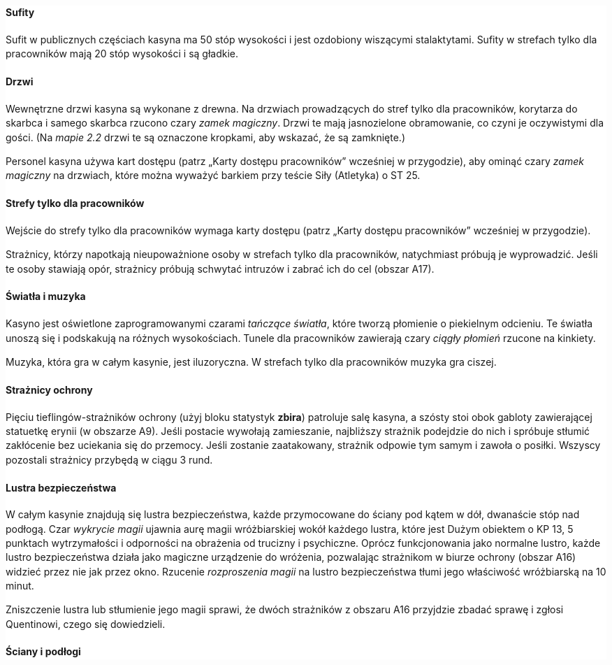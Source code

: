 #### Sufity

Sufit w publicznych częściach kasyna ma 50 stóp wysokości i jest ozdobiony wiszącymi stalaktytami. Sufity w strefach tylko dla pracowników mają 20 stóp wysokości i są gładkie.

#### Drzwi

Wewnętrzne drzwi kasyna są wykonane z drewna. Na drzwiach prowadzących do stref tylko dla pracowników, korytarza do skarbca i samego skarbca rzucono czary *zamek magiczny*. Drzwi te mają jasnozielone obramowanie, co czyni je oczywistymi dla gości. (Na *mapie 2.2* drzwi te są oznaczone kropkami, aby wskazać, że są zamknięte.)

Personel kasyna używa kart dostępu (patrz „Karty dostępu pracowników” wcześniej w przygodzie), aby ominąć czary *zamek magiczny* na drzwiach, które można wyważyć barkiem przy teście Siły (Atletyka) o ST 25.

#### Strefy tylko dla pracowników

Wejście do strefy tylko dla pracowników wymaga karty dostępu (patrz „Karty dostępu pracowników” wcześniej w przygodzie).

Strażnicy, którzy napotkają nieupoważnione osoby w strefach tylko dla pracowników, natychmiast próbują je wyprowadzić. Jeśli te osoby stawiają opór, strażnicy próbują schwytać intruzów i zabrać ich do cel (obszar A17).

#### Światła i muzyka

Kasyno jest oświetlone zaprogramowanymi czarami *tańczące światła*, które tworzą płomienie o piekielnym odcieniu. Te światła unoszą się i podskakują na różnych wysokościach. Tunele dla pracowników zawierają czary *ciągły płomień* rzucone na kinkiety.

Muzyka, która gra w całym kasynie, jest iluzoryczna. W strefach tylko dla pracowników muzyka gra ciszej.

#### Strażnicy ochrony

Pięciu tieflingów-strażników ochrony (użyj bloku statystyk **zbira**) patroluje salę kasyna, a szósty stoi obok gabloty zawierającej statuetkę erynii (w obszarze A9). Jeśli postacie wywołają zamieszanie, najbliższy strażnik podejdzie do nich i spróbuje stłumić zakłócenie bez uciekania się do przemocy. Jeśli zostanie zaatakowany, strażnik odpowie tym samym i zawoła o posiłki. Wszyscy pozostali strażnicy przybędą w ciągu 3 rund.

#### Lustra bezpieczeństwa

W całym kasynie znajdują się lustra bezpieczeństwa, każde przymocowane do ściany pod kątem w dół, dwanaście stóp nad podłogą. Czar *wykrycie magii* ujawnia aurę magii wróżbiarskiej wokół każdego lustra, które jest Dużym obiektem o KP 13, 5 punktach wytrzymałości i odporności na obrażenia od trucizny i psychiczne. Oprócz funkcjonowania jako normalne lustro, każde lustro bezpieczeństwa działa jako magiczne urządzenie do wróżenia, pozwalając strażnikom w biurze ochrony (obszar A16) widzieć przez nie jak przez okno. Rzucenie *rozproszenia magii* na lustro bezpieczeństwa tłumi jego właściwość wróżbiarską na 10 minut.

Zniszczenie lustra lub stłumienie jego magii sprawi, że dwóch strażników z obszaru A16 przyjdzie zbadać sprawę i zgłosi Quentinowi, czego się dowiedzieli.

#### Ściany i podłogi

